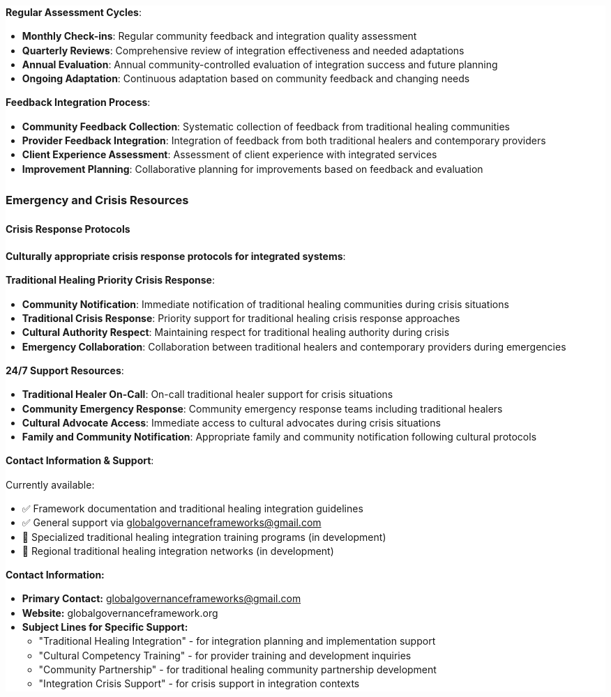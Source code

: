 **Regular Assessment Cycles**:
- **Monthly Check-ins**: Regular community feedback and integration quality assessment
- **Quarterly Reviews**: Comprehensive review of integration effectiveness and needed adaptations
- **Annual Evaluation**: Annual community-controlled evaluation of integration success and future planning
- **Ongoing Adaptation**: Continuous adaptation based on community feedback and changing needs

**Feedback Integration Process**:
- **Community Feedback Collection**: Systematic collection of feedback from traditional healing communities
- **Provider Feedback Integration**: Integration of feedback from both traditional healers and contemporary providers
- **Client Experience Assessment**: Assessment of client experience with integrated services
- **Improvement Planning**: Collaborative planning for improvements based on feedback and evaluation

### Emergency and Crisis Resources

#### **Crisis Response Protocols**
**Culturally appropriate crisis response protocols for integrated systems**:

**Traditional Healing Priority Crisis Response**:
- **Community Notification**: Immediate notification of traditional healing communities during crisis situations
- **Traditional Crisis Response**: Priority support for traditional healing crisis response approaches
- **Cultural Authority Respect**: Maintaining respect for traditional healing authority during crisis
- **Emergency Collaboration**: Collaboration between traditional healers and contemporary providers during emergencies

**24/7 Support Resources**:
- **Traditional Healer On-Call**: On-call traditional healer support for crisis situations
- **Community Emergency Response**: Community emergency response teams including traditional healers
- **Cultural Advocate Access**: Immediate access to cultural advocates during crisis situations
- **Family and Community Notification**: Appropriate family and community notification following cultural protocols

**Contact Information & Support**:

Currently available:
- ✅ Framework documentation and traditional healing integration guidelines
- ✅ General support via globalgovernanceframeworks@gmail.com
- 🚧 Specialized traditional healing integration training programs (in development)
- 🚧 Regional traditional healing integration networks (in development)

**Contact Information:**
- **Primary Contact:** globalgovernanceframeworks@gmail.com
- **Website:** globalgovernanceframework.org
- **Subject Lines for Specific Support:**
  - "Traditional Healing Integration" - for integration planning and implementation support
  - "Cultural Competency Training" - for provider training and development inquiries
  - "Community Partnership" - for traditional healing community partnership development
  - "Integration Crisis Support" - for crisis support in integration contexts

